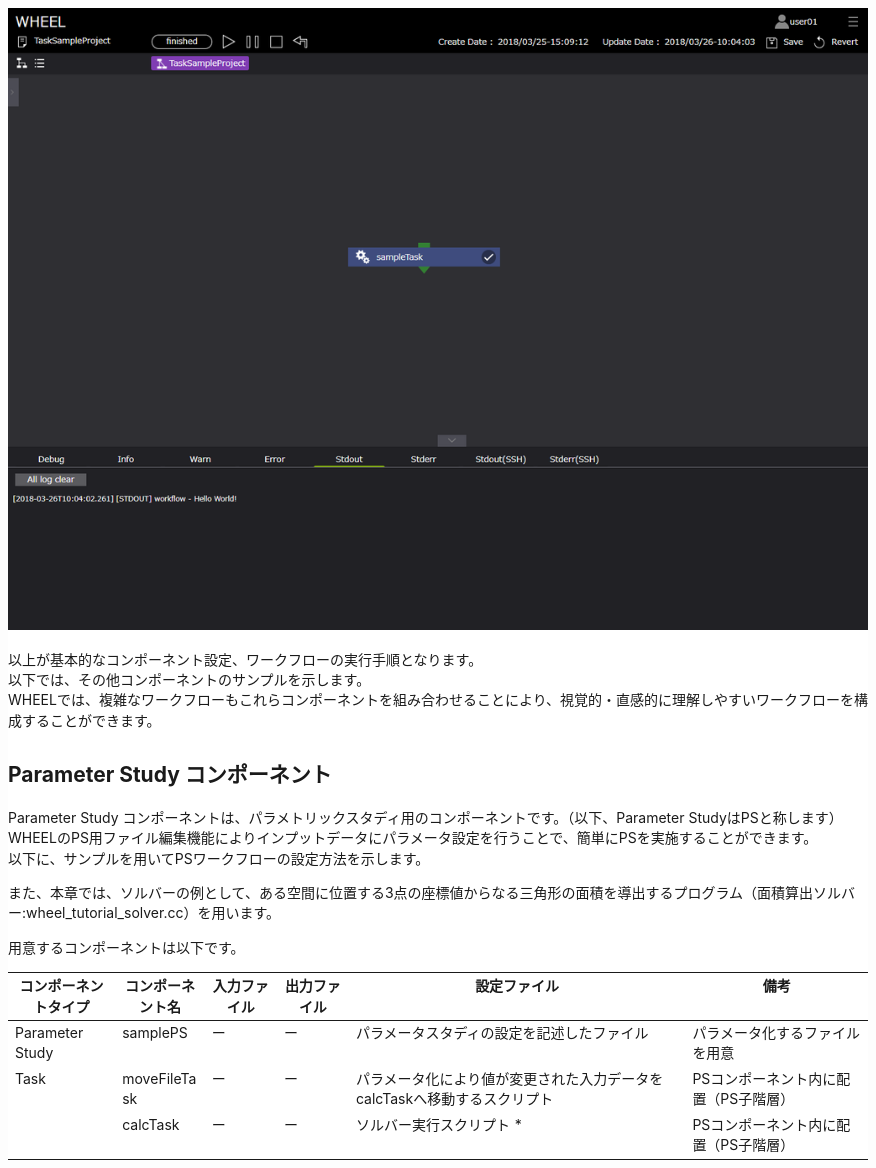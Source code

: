 ![img](./img/finish.png "finish")  


以上が基本的なコンポーネント設定、ワークフローの実行手順となります。  
以下では、その他コンポーネントのサンプルを示します。  
WHEELでは、複雑なワークフローもこれらコンポーネントを組み合わせることにより、視覚的・直感的に理解しやすいワークフローを構成することができます。


## Parameter Study コンポーネント  
Parameter Study コンポーネントは、パラメトリックスタディ用のコンポーネントです。（以下、Parameter StudyはPSと称します）  
WHEELのPS用ファイル編集機能によりインプットデータにパラメータ設定を行うことで、簡単にPSを実施することができます。  
以下に、サンプルを用いてPSワークフローの設定方法を示します。  

また、本章では、ソルバーの例として、ある空間に位置する3点の座標値からなる三角形の面積を導出するプログラム（面積算出ソルバー:wheel_tutorial_solver.cc）を用います。

用意するコンポーネントは以下です。

| コンポーネントタイプ | コンポーネント名 | 入力ファイル | 出力ファイル | 設定ファイル | 備考 |
|----|----|----|----|----|----|
| Parameter Study | samplePS | ー | ー | パラメータスタディの設定を記述したファイル | パラメータ化するファイルを用意 | 
| Task | moveFileTask | ー | ー | パラメータ化により値が変更された入力データをcalcTaskへ移動するスクリプト | PSコンポーネント内に配置（PS子階層） | 
|  | calcTask | ー | ー | ソルバー実行スクリプト * | PSコンポーネント内に配置（PS子階層） | 
